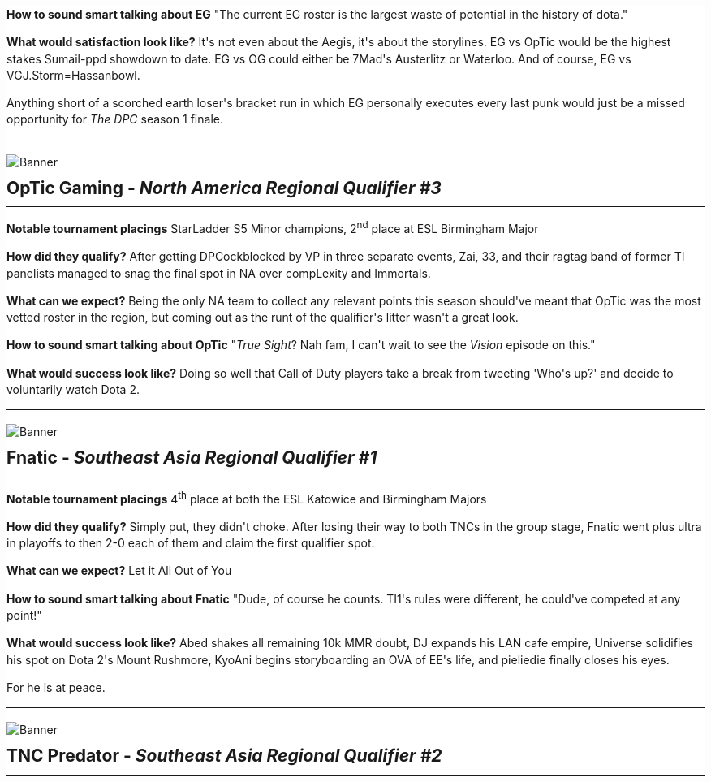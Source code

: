 **How to sound smart talking about EG** "The current EG roster is the largest waste of potential in the history of dota."

**What would satisfaction look like?** It's not even about the Aegis, it's about the storylines. EG vs OpTic would be the highest stakes Sumail-ppd showdown to date. EG vs OG could either be 7Mad's Austerlitz or Waterloo. And of course, EG vs VGJ.Storm=Hassanbowl.

Anything short of a scorched earth loser's bracket run in which EG personally executes every last punk would just be a missed opportunity for *The DPC* season 1 finale.

<hr style="margin-bottom: 1.2em;">
<p style="margin: 0.5em 0;"><img src="/blog/img/ti8teams/opticbanner.png" alt="Banner"></p>
<h2 style="margin: 0px;">OpTic Gaming - <i>North America Regional Qualifier #3</i></h2>
<hr style="margin-top: 0.5em;">

**Notable tournament placings** StarLadder S5 Minor champions, 2<sup>nd</sup> place at ESL Birmingham Major

**How did they qualify?** After getting DPCockblocked by VP in three separate events, Zai, 33, and their ragtag band of former TI panelists managed to snag the final spot in NA over compLexity and Immortals.

**What can we expect?** Being the only NA team to collect any relevant points this season should've meant that OpTic was the most vetted roster in the region, but coming out as the runt of the qualifier's litter wasn't a great look.

**How to sound smart talking about OpTic** "*True Sight*? Nah fam, I can't wait to see the *Vision* episode on this."

**What would success look like?** Doing so well that Call of Duty players take a break from tweeting 'Who's up?' and decide to voluntarily watch Dota 2.

<hr style="margin-bottom: 1.2em;">
<p style="margin: 0.5em 0;"><img src="/blog/img/ti8teams/fnaticbanner.png" alt="Banner"></p>
<h2 style="margin: 0px;">Fnatic - <i>Southeast Asia Regional Qualifier #1</i></h2>
<hr style="margin-top: 0.5em;">

**Notable tournament placings** 4<sup>th</sup> place at both the ESL Katowice and Birmingham Majors

**How did they qualify?** Simply put, they didn't choke. After losing their way to both TNCs in the group stage, Fnatic went plus ultra in playoffs to then 2-0 each of them and claim the first qualifier spot.

**What can we expect?** Let it All Out of You

**How to sound smart talking about Fnatic** "Dude, of course he counts. TI1's rules were different, he could've competed at any point!"

**What would success look like?** Abed shakes all remaining 10k MMR doubt, DJ expands his LAN cafe empire, Universe solidifies his spot on Dota 2's Mount Rushmore, KyoAni begins storyboarding an OVA of EE's life, and pieliedie finally closes his eyes.

For he is at peace.

<hr style="margin-bottom: 1.2em;">
<p style="margin: 0.5em 0;"><img src="/blog/img/ti8teams/tncbanner.png" alt="Banner"></p>
<h2 style="margin: 0px;">TNC Predator - <i>Southeast Asia Regional Qualifier #2</i></h2>
<hr style="margin-top: 0.5em;">
